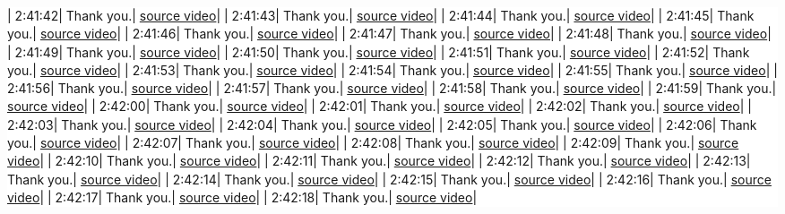 | 2:41:42| Thank you.| [source video](https://archive.org/details/city-council-r-265-230530?start=9702.64)|
| 2:41:43| Thank you.| [source video](https://archive.org/details/city-council-r-265-230530?start=9703.64)|
| 2:41:44| Thank you.| [source video](https://archive.org/details/city-council-r-265-230530?start=9704.64)|
| 2:41:45| Thank you.| [source video](https://archive.org/details/city-council-r-265-230530?start=9705.64)|
| 2:41:46| Thank you.| [source video](https://archive.org/details/city-council-r-265-230530?start=9706.64)|
| 2:41:47| Thank you.| [source video](https://archive.org/details/city-council-r-265-230530?start=9707.64)|
| 2:41:48| Thank you.| [source video](https://archive.org/details/city-council-r-265-230530?start=9708.64)|
| 2:41:49| Thank you.| [source video](https://archive.org/details/city-council-r-265-230530?start=9709.64)|
| 2:41:50| Thank you.| [source video](https://archive.org/details/city-council-r-265-230530?start=9710.64)|
| 2:41:51| Thank you.| [source video](https://archive.org/details/city-council-r-265-230530?start=9711.64)|
| 2:41:52| Thank you.| [source video](https://archive.org/details/city-council-r-265-230530?start=9712.64)|
| 2:41:53| Thank you.| [source video](https://archive.org/details/city-council-r-265-230530?start=9713.64)|
| 2:41:54| Thank you.| [source video](https://archive.org/details/city-council-r-265-230530?start=9714.64)|
| 2:41:55| Thank you.| [source video](https://archive.org/details/city-council-r-265-230530?start=9715.64)|
| 2:41:56| Thank you.| [source video](https://archive.org/details/city-council-r-265-230530?start=9716.64)|
| 2:41:57| Thank you.| [source video](https://archive.org/details/city-council-r-265-230530?start=9717.64)|
| 2:41:58| Thank you.| [source video](https://archive.org/details/city-council-r-265-230530?start=9718.64)|
| 2:41:59| Thank you.| [source video](https://archive.org/details/city-council-r-265-230530?start=9719.64)|
| 2:42:00| Thank you.| [source video](https://archive.org/details/city-council-r-265-230530?start=9720.64)|
| 2:42:01| Thank you.| [source video](https://archive.org/details/city-council-r-265-230530?start=9721.64)|
| 2:42:02| Thank you.| [source video](https://archive.org/details/city-council-r-265-230530?start=9722.64)|
| 2:42:03| Thank you.| [source video](https://archive.org/details/city-council-r-265-230530?start=9723.64)|
| 2:42:04| Thank you.| [source video](https://archive.org/details/city-council-r-265-230530?start=9724.64)|
| 2:42:05| Thank you.| [source video](https://archive.org/details/city-council-r-265-230530?start=9725.64)|
| 2:42:06| Thank you.| [source video](https://archive.org/details/city-council-r-265-230530?start=9726.64)|
| 2:42:07| Thank you.| [source video](https://archive.org/details/city-council-r-265-230530?start=9727.64)|
| 2:42:08| Thank you.| [source video](https://archive.org/details/city-council-r-265-230530?start=9728.64)|
| 2:42:09| Thank you.| [source video](https://archive.org/details/city-council-r-265-230530?start=9729.64)|
| 2:42:10| Thank you.| [source video](https://archive.org/details/city-council-r-265-230530?start=9730.64)|
| 2:42:11| Thank you.| [source video](https://archive.org/details/city-council-r-265-230530?start=9731.64)|
| 2:42:12| Thank you.| [source video](https://archive.org/details/city-council-r-265-230530?start=9732.64)|
| 2:42:13| Thank you.| [source video](https://archive.org/details/city-council-r-265-230530?start=9733.64)|
| 2:42:14| Thank you.| [source video](https://archive.org/details/city-council-r-265-230530?start=9734.64)|
| 2:42:15| Thank you.| [source video](https://archive.org/details/city-council-r-265-230530?start=9735.64)|
| 2:42:16| Thank you.| [source video](https://archive.org/details/city-council-r-265-230530?start=9736.64)|
| 2:42:17| Thank you.| [source video](https://archive.org/details/city-council-r-265-230530?start=9737.64)|
| 2:42:18| Thank you.| [source video](https://archive.org/details/city-council-r-265-230530?start=9738.64)|